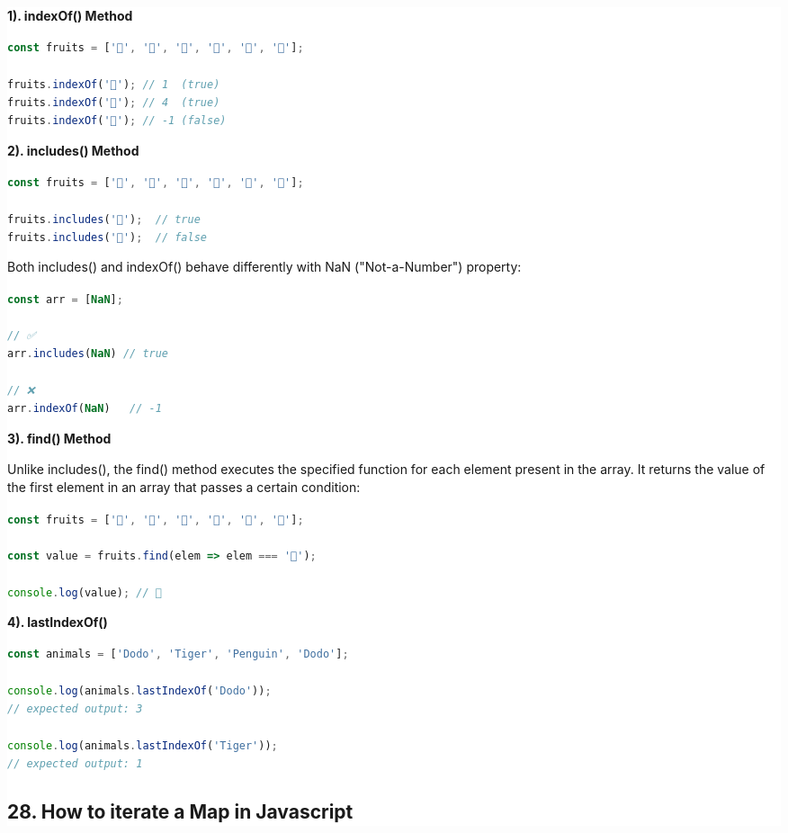 **1). indexOf() Method**

```javascript
const fruits = ['🍎', '🍋', '🍊', '🍇', '🍍', '🍐'];

fruits.indexOf('🍋'); // 1  (true)
fruits.indexOf('🍍'); // 4  (true)
fruits.indexOf('🍌'); // -1 (false)
```

**2). includes() Method**

```javascript
const fruits = ['🍎', '🍋', '🍊', '🍇', '🍍', '🍐'];

fruits.includes('🍇');  // true
fruits.includes('🍉');  // false
```

Both includes() and indexOf() behave differently with NaN ("Not-a-Number") property:
```javascript
const arr = [NaN];

// ✅
arr.includes(NaN) // true

// ❌
arr.indexOf(NaN)   // -1
```

**3). find() Method**

Unlike includes(), the find() method executes the specified function for each element present in the array. It returns the value of the first element in an array that passes a certain condition:

```javascript
const fruits = ['🍎', '🍋', '🍊', '🍇', '🍍', '🍐'];

const value = fruits.find(elem => elem === '🍍');

console.log(value); // 🍍
```

**4). lastIndexOf()**
```javascript
const animals = ['Dodo', 'Tiger', 'Penguin', 'Dodo'];

console.log(animals.lastIndexOf('Dodo'));
// expected output: 3

console.log(animals.lastIndexOf('Tiger'));
// expected output: 1

```

## 28. How to iterate a Map in Javascript  
